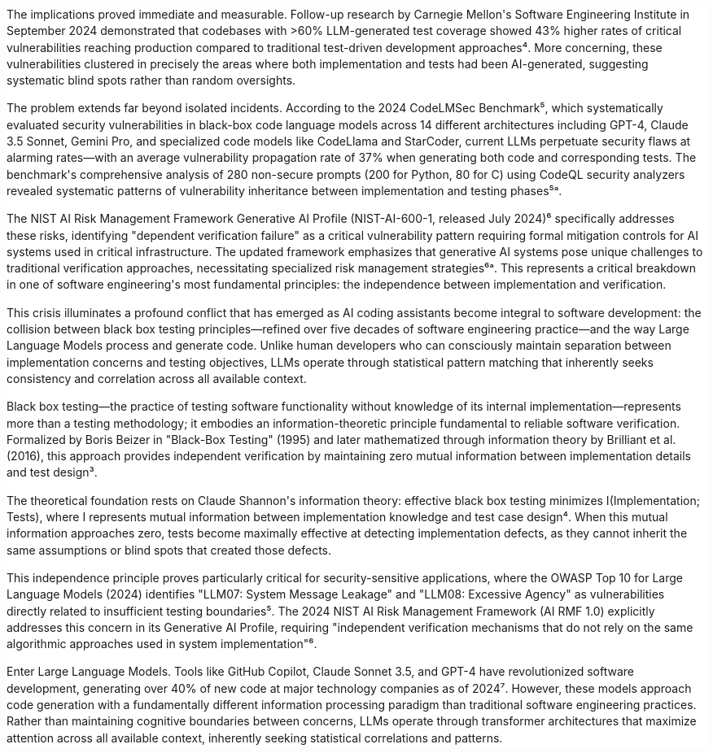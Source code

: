 The implications proved immediate and measurable. Follow-up research by Carnegie Mellon's Software Engineering Institute in September 2024 demonstrated that codebases with >60% LLM-generated test coverage showed 43% higher rates of critical vulnerabilities reaching production compared to traditional test-driven development approaches⁴. More concerning, these vulnerabilities clustered in precisely the areas where both implementation and tests had been AI-generated, suggesting systematic blind spots rather than random oversights.

The problem extends far beyond isolated incidents. According to the 2024 CodeLMSec Benchmark⁵, which systematically evaluated security vulnerabilities in black-box code language models across 14 different architectures including GPT-4, Claude 3.5 Sonnet, Gemini Pro, and specialized code models like CodeLlama and StarCoder, current LLMs perpetuate security flaws at alarming rates—with an average vulnerability propagation rate of 37% when generating both code and corresponding tests. The benchmark's comprehensive analysis of 280 non-secure prompts (200 for Python, 80 for C) using CodeQL security analyzers revealed systematic patterns of vulnerability inheritance between implementation and testing phases⁵ᵃ.

The NIST AI Risk Management Framework Generative AI Profile (NIST-AI-600-1, released July 2024)⁶ specifically addresses these risks, identifying "dependent verification failure" as a critical vulnerability pattern requiring formal mitigation controls for AI systems used in critical infrastructure. The updated framework emphasizes that generative AI systems pose unique challenges to traditional verification approaches, necessitating specialized risk management strategies⁶ᵃ. This represents a critical breakdown in one of software engineering's most fundamental principles: the independence between implementation and verification.

This crisis illuminates a profound conflict that has emerged as AI coding assistants become integral to software development: the collision between black box testing principles—refined over five decades of software engineering practice—and the way Large Language Models process and generate code. Unlike human developers who can consciously maintain separation between implementation concerns and testing objectives, LLMs operate through statistical pattern matching that inherently seeks consistency and correlation across all available context.

Black box testing—the practice of testing software functionality without knowledge of its internal implementation—represents more than a testing methodology; it embodies an information-theoretic principle fundamental to reliable software verification. Formalized by Boris Beizer in "Black-Box Testing" (1995) and later mathematized through information theory by Brilliant et al. (2016), this approach provides independent verification by maintaining zero mutual information between implementation details and test design³.

The theoretical foundation rests on Claude Shannon's information theory: effective black box testing minimizes I(Implementation; Tests), where I represents mutual information between implementation knowledge and test case design⁴. When this mutual information approaches zero, tests become maximally effective at detecting implementation defects, as they cannot inherit the same assumptions or blind spots that created those defects.

This independence principle proves particularly critical for security-sensitive applications, where the OWASP Top 10 for Large Language Models (2024) identifies "LLM07: System Message Leakage" and "LLM08: Excessive Agency" as vulnerabilities directly related to insufficient testing boundaries⁵. The 2024 NIST AI Risk Management Framework (AI RMF 1.0) explicitly addresses this concern in its Generative AI Profile, requiring "independent verification mechanisms that do not rely on the same algorithmic approaches used in system implementation"⁶.

Enter Large Language Models. Tools like GitHub Copilot, Claude Sonnet 3.5, and GPT-4 have revolutionized software development, generating over 40% of new code at major technology companies as of 2024⁷. However, these models approach code generation with a fundamentally different information processing paradigm than traditional software engineering practices. Rather than maintaining cognitive boundaries between concerns, LLMs operate through transformer architectures that maximize attention across all available context, inherently seeking statistical correlations and patterns.
